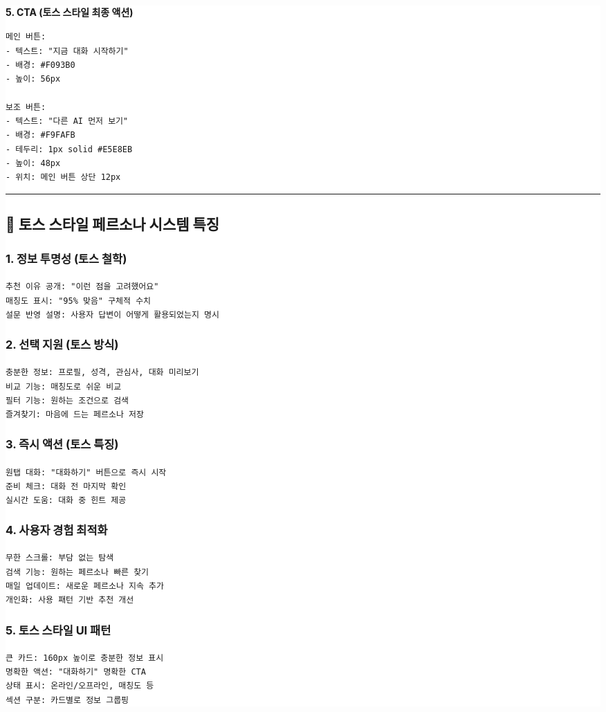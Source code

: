 **5. CTA (토스 스타일 최종 액션)**
```
메인 버튼:
- 텍스트: "지금 대화 시작하기"
- 배경: #F093B0
- 높이: 56px

보조 버튼:
- 텍스트: "다른 AI 먼저 보기"
- 배경: #F9FAFB
- 테두리: 1px solid #E5E8EB
- 높이: 48px
- 위치: 메인 버튼 상단 12px
```

---

## 🎨 **토스 스타일 페르소나 시스템 특징**

### **1. 정보 투명성 (토스 철학)**
```
추천 이유 공개: "이런 점을 고려했어요"
매칭도 표시: "95% 맞음" 구체적 수치
설문 반영 설명: 사용자 답변이 어떻게 활용되었는지 명시
```

### **2. 선택 지원 (토스 방식)**
```
충분한 정보: 프로필, 성격, 관심사, 대화 미리보기
비교 기능: 매칭도로 쉬운 비교
필터 기능: 원하는 조건으로 검색
즐겨찾기: 마음에 드는 페르소나 저장
```

### **3. 즉시 액션 (토스 특징)**
```
원탭 대화: "대화하기" 버튼으로 즉시 시작
준비 체크: 대화 전 마지막 확인
실시간 도움: 대화 중 힌트 제공
```

### **4. 사용자 경험 최적화**
```
무한 스크롤: 부담 없는 탐색
검색 기능: 원하는 페르소나 빠른 찾기
매일 업데이트: 새로운 페르소나 지속 추가
개인화: 사용 패턴 기반 추천 개선
```

### **5. 토스 스타일 UI 패턴**
```
큰 카드: 160px 높이로 충분한 정보 표시
명확한 액션: "대화하기" 명확한 CTA
상태 표시: 온라인/오프라인, 매칭도 등
섹션 구분: 카드별로 정보 그룹핑
```
